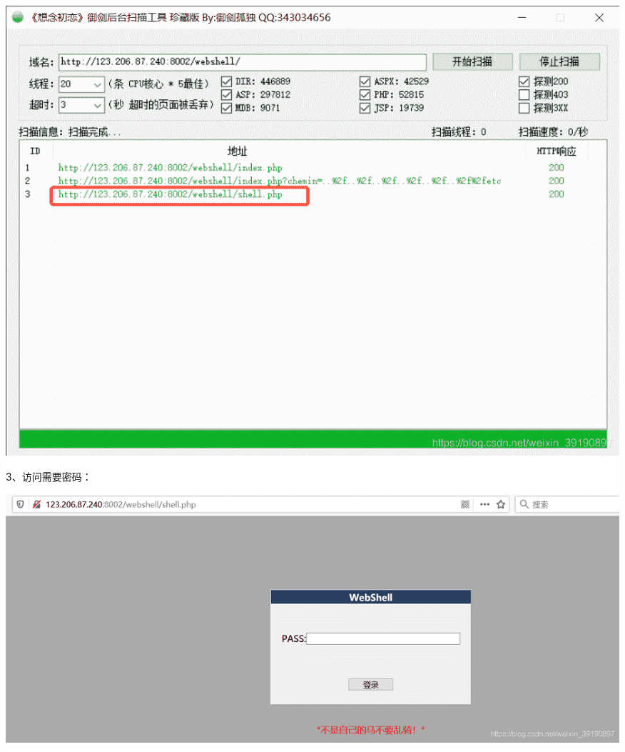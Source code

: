 ![在这里插入图片描述](img/9cb883ec39ca546fd56718a8d2dcd0ae.png)

3、访问需要密码：

![在这里插入图片描述](img/ca7c13771b713a1ab9b1fe5a79cd445e.png)
